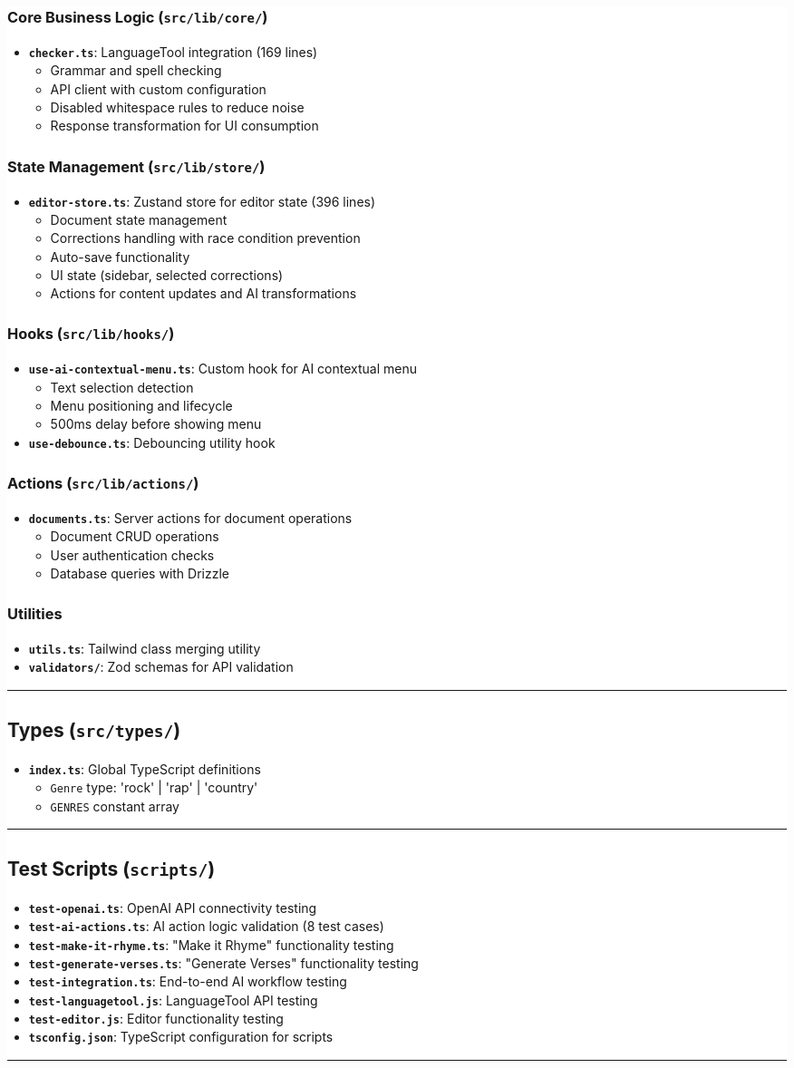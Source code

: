 ### Core Business Logic (`src/lib/core/`)
- **`checker.ts`**: LanguageTool integration (169 lines)
  - Grammar and spell checking
  - API client with custom configuration
  - Disabled whitespace rules to reduce noise
  - Response transformation for UI consumption

### State Management (`src/lib/store/`)
- **`editor-store.ts`**: Zustand store for editor state (396 lines)
  - Document state management
  - Corrections handling with race condition prevention
  - Auto-save functionality
  - UI state (sidebar, selected corrections)
  - Actions for content updates and AI transformations

### Hooks (`src/lib/hooks/`)
- **`use-ai-contextual-menu.ts`**: Custom hook for AI contextual menu
  - Text selection detection
  - Menu positioning and lifecycle
  - 500ms delay before showing menu
- **`use-debounce.ts`**: Debouncing utility hook

### Actions (`src/lib/actions/`)
- **`documents.ts`**: Server actions for document operations
  - Document CRUD operations
  - User authentication checks
  - Database queries with Drizzle

### Utilities
- **`utils.ts`**: Tailwind class merging utility
- **`validators/`**: Zod schemas for API validation

---

## Types (`src/types/`)
- **`index.ts`**: Global TypeScript definitions
  - `Genre` type: 'rock' | 'rap' | 'country'
  - `GENRES` constant array

---

## Test Scripts (`scripts/`)
- **`test-openai.ts`**: OpenAI API connectivity testing
- **`test-ai-actions.ts`**: AI action logic validation (8 test cases)
- **`test-make-it-rhyme.ts`**: "Make it Rhyme" functionality testing
- **`test-generate-verses.ts`**: "Generate Verses" functionality testing
- **`test-integration.ts`**: End-to-end AI workflow testing
- **`test-languagetool.js`**: LanguageTool API testing
- **`test-editor.js`**: Editor functionality testing
- **`tsconfig.json`**: TypeScript configuration for scripts

---